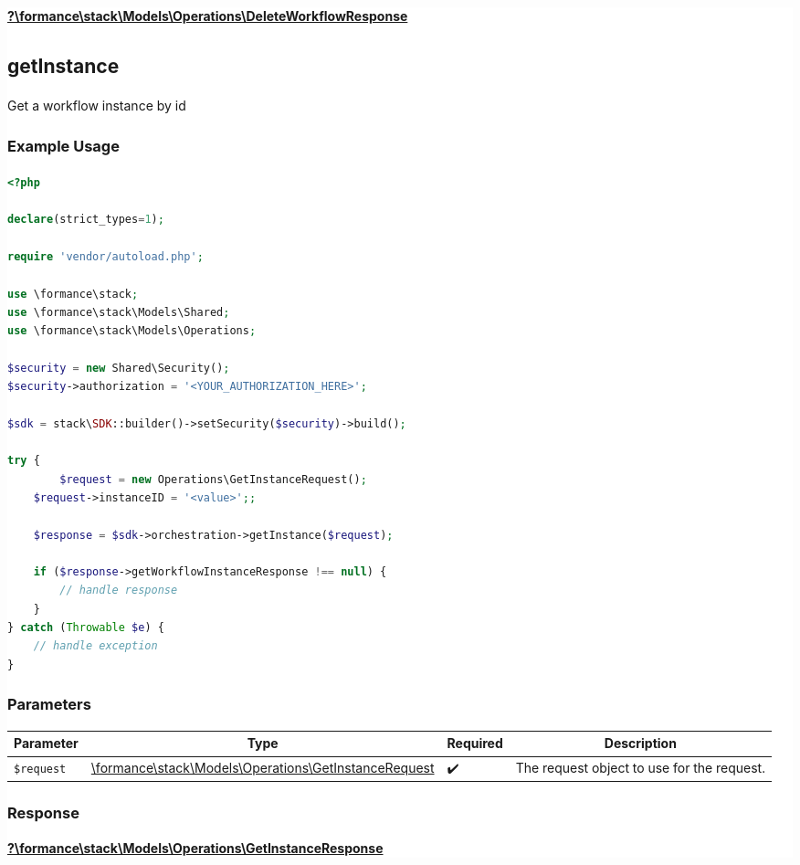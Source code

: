 **[?\formance\stack\Models\Operations\DeleteWorkflowResponse](../../Models/Operations/DeleteWorkflowResponse.md)**


## getInstance

Get a workflow instance by id

### Example Usage

```php
<?php

declare(strict_types=1);

require 'vendor/autoload.php';

use \formance\stack;
use \formance\stack\Models\Shared;
use \formance\stack\Models\Operations;

$security = new Shared\Security();
$security->authorization = '<YOUR_AUTHORIZATION_HERE>';

$sdk = stack\SDK::builder()->setSecurity($security)->build();

try {
        $request = new Operations\GetInstanceRequest();
    $request->instanceID = '<value>';;

    $response = $sdk->orchestration->getInstance($request);

    if ($response->getWorkflowInstanceResponse !== null) {
        // handle response
    }
} catch (Throwable $e) {
    // handle exception
}
```

### Parameters

| Parameter                                                                                             | Type                                                                                                  | Required                                                                                              | Description                                                                                           |
| ----------------------------------------------------------------------------------------------------- | ----------------------------------------------------------------------------------------------------- | ----------------------------------------------------------------------------------------------------- | ----------------------------------------------------------------------------------------------------- |
| `$request`                                                                                            | [\formance\stack\Models\Operations\GetInstanceRequest](../../Models/Operations/GetInstanceRequest.md) | :heavy_check_mark:                                                                                    | The request object to use for the request.                                                            |


### Response

**[?\formance\stack\Models\Operations\GetInstanceResponse](../../Models/Operations/GetInstanceResponse.md)**

